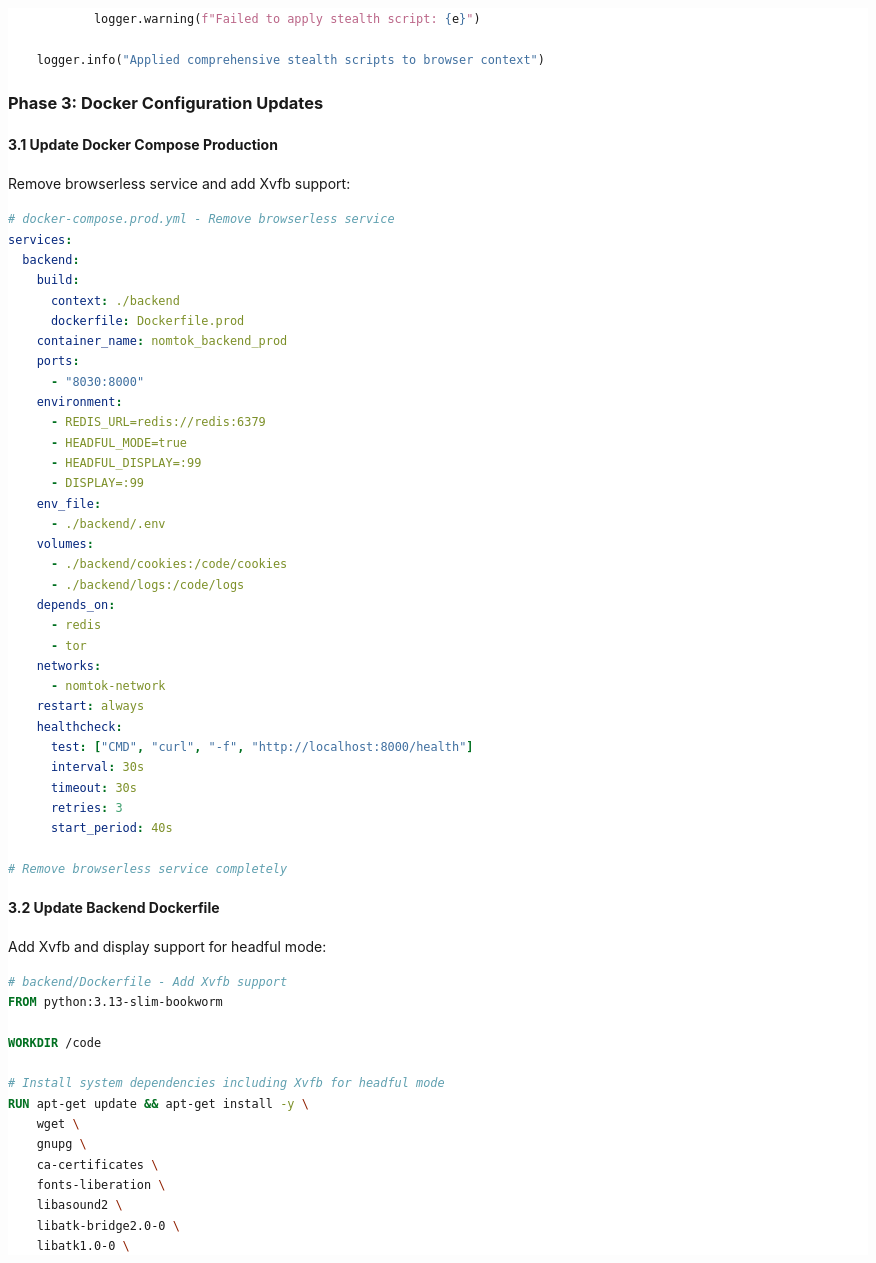 ```python
            logger.warning(f"Failed to apply stealth script: {e}")
    
    logger.info("Applied comprehensive stealth scripts to browser context")
```

### Phase 3: Docker Configuration Updates

#### 3.1 Update Docker Compose Production
Remove browserless service and add Xvfb support:

```yaml
# docker-compose.prod.yml - Remove browserless service
services:
  backend:
    build:
      context: ./backend
      dockerfile: Dockerfile.prod
    container_name: nomtok_backend_prod
    ports:
      - "8030:8000"
    environment:
      - REDIS_URL=redis://redis:6379
      - HEADFUL_MODE=true
      - HEADFUL_DISPLAY=:99
      - DISPLAY=:99
    env_file:
      - ./backend/.env
    volumes:
      - ./backend/cookies:/code/cookies
      - ./backend/logs:/code/logs
    depends_on:
      - redis
      - tor
    networks:
      - nomtok-network
    restart: always
    healthcheck:
      test: ["CMD", "curl", "-f", "http://localhost:8000/health"]
      interval: 30s
      timeout: 30s
      retries: 3
      start_period: 40s

# Remove browserless service completely
```

#### 3.2 Update Backend Dockerfile
Add Xvfb and display support for headful mode:

```dockerfile
# backend/Dockerfile - Add Xvfb support
FROM python:3.13-slim-bookworm

WORKDIR /code

# Install system dependencies including Xvfb for headful mode
RUN apt-get update && apt-get install -y \
    wget \
    gnupg \
    ca-certificates \
    fonts-liberation \
    libasound2 \
    libatk-bridge2.0-0 \
    libatk1.0-0 \
```
